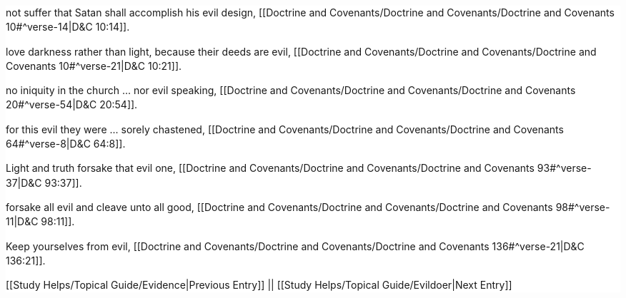  not suffer that Satan shall accomplish his evil design, [[Doctrine and Covenants/Doctrine and Covenants/Doctrine and Covenants 10#^verse-14|D&C 10:14]].

 love darkness rather than light, because their deeds are evil, [[Doctrine and Covenants/Doctrine and Covenants/Doctrine and Covenants 10#^verse-21|D&C 10:21]].

 no iniquity in the church ... nor evil speaking, [[Doctrine and Covenants/Doctrine and Covenants/Doctrine and Covenants 20#^verse-54|D&C 20:54]].

 for this evil they were ... sorely chastened, [[Doctrine and Covenants/Doctrine and Covenants/Doctrine and Covenants 64#^verse-8|D&C 64:8]].

 Light and truth forsake that evil one, [[Doctrine and Covenants/Doctrine and Covenants/Doctrine and Covenants 93#^verse-37|D&C 93:37]].

 forsake all evil and cleave unto all good, [[Doctrine and Covenants/Doctrine and Covenants/Doctrine and Covenants 98#^verse-11|D&C 98:11]].

 Keep yourselves from evil, [[Doctrine and Covenants/Doctrine and Covenants/Doctrine and Covenants 136#^verse-21|D&C 136:21]].

[[Study Helps/Topical Guide/Evidence|Previous Entry]]  ||  [[Study Helps/Topical Guide/Evildoer|Next Entry]]
